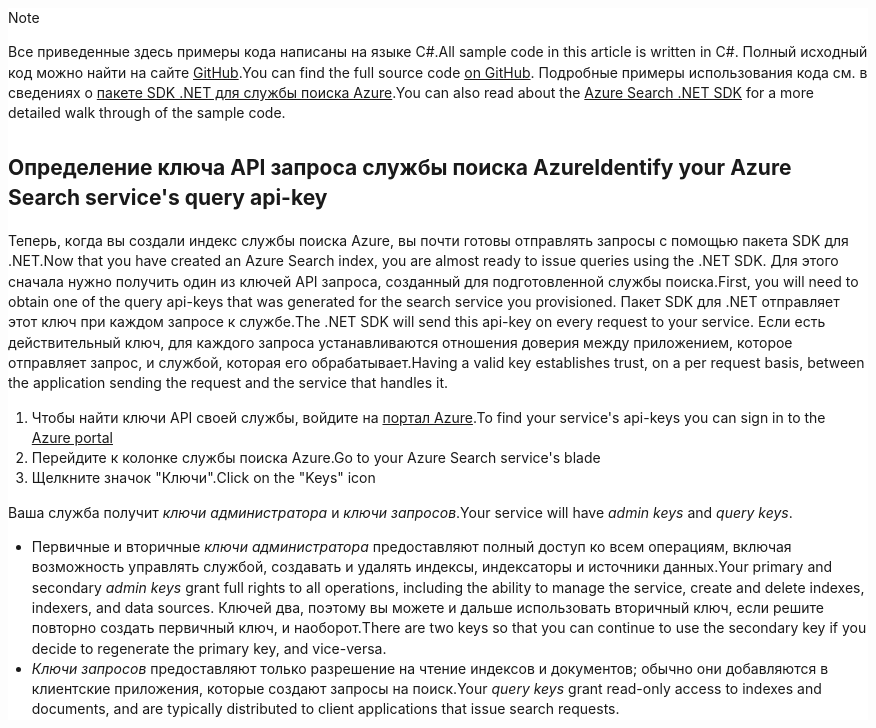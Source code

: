 > [!NOTE]
> <span data-ttu-id="551a6-110">Все приведенные здесь примеры кода написаны на языке C#.</span><span class="sxs-lookup"><span data-stu-id="551a6-110">All sample code in this article is written in C#.</span></span> <span data-ttu-id="551a6-111">Полный исходный код можно найти на сайте [GitHub](http://aka.ms/search-dotnet-howto).</span><span class="sxs-lookup"><span data-stu-id="551a6-111">You can find the full source code [on GitHub](http://aka.ms/search-dotnet-howto).</span></span> <span data-ttu-id="551a6-112">Подробные примеры использования кода см. в сведениях о [пакете SDK .NET для службы поиска Azure](search-howto-dotnet-sdk.md).</span><span class="sxs-lookup"><span data-stu-id="551a6-112">You can also read about the [Azure Search .NET SDK](search-howto-dotnet-sdk.md) for a more detailed walk through of the sample code.</span></span>

## <a name="identify-your-azure-search-services-query-api-key"></a><span data-ttu-id="551a6-113">Определение ключа API запроса службы поиска Azure</span><span class="sxs-lookup"><span data-stu-id="551a6-113">Identify your Azure Search service's query api-key</span></span>
<span data-ttu-id="551a6-114">Теперь, когда вы создали индекс службы поиска Azure, вы почти готовы отправлять запросы с помощью пакета SDK для .NET.</span><span class="sxs-lookup"><span data-stu-id="551a6-114">Now that you have created an Azure Search index, you are almost ready to issue queries using the .NET SDK.</span></span> <span data-ttu-id="551a6-115">Для этого сначала нужно получить один из ключей API запроса, созданный для подготовленной службы поиска.</span><span class="sxs-lookup"><span data-stu-id="551a6-115">First, you will need to obtain one of the query api-keys that was generated for the search service you provisioned.</span></span> <span data-ttu-id="551a6-116">Пакет SDK для .NET отправляет этот ключ при каждом запросе к службе.</span><span class="sxs-lookup"><span data-stu-id="551a6-116">The .NET SDK will send this api-key on every request to your service.</span></span> <span data-ttu-id="551a6-117">Если есть действительный ключ, для каждого запроса устанавливаются отношения доверия между приложением, которое отправляет запрос, и службой, которая его обрабатывает.</span><span class="sxs-lookup"><span data-stu-id="551a6-117">Having a valid key establishes trust, on a per request basis, between the application sending the request and the service that handles it.</span></span>

1. <span data-ttu-id="551a6-118">Чтобы найти ключи API своей службы, войдите на [портал Azure](https://portal.azure.com/).</span><span class="sxs-lookup"><span data-stu-id="551a6-118">To find your service's api-keys you can sign in to the [Azure portal](https://portal.azure.com/)</span></span>
2. <span data-ttu-id="551a6-119">Перейдите к колонке службы поиска Azure.</span><span class="sxs-lookup"><span data-stu-id="551a6-119">Go to your Azure Search service's blade</span></span>
3. <span data-ttu-id="551a6-120">Щелкните значок "Ключи".</span><span class="sxs-lookup"><span data-stu-id="551a6-120">Click on the "Keys" icon</span></span>

<span data-ttu-id="551a6-121">Ваша служба получит *ключи администратора* и *ключи запросов*.</span><span class="sxs-lookup"><span data-stu-id="551a6-121">Your service will have *admin keys* and *query keys*.</span></span>

* <span data-ttu-id="551a6-122">Первичные и вторичные *ключи администратора* предоставляют полный доступ ко всем операциям, включая возможность управлять службой, создавать и удалять индексы, индексаторы и источники данных.</span><span class="sxs-lookup"><span data-stu-id="551a6-122">Your primary and secondary *admin keys* grant full rights to all operations, including the ability to manage the service, create and delete indexes, indexers, and data sources.</span></span> <span data-ttu-id="551a6-123">Ключей два, поэтому вы можете и дальше использовать вторичный ключ, если решите повторно создать первичный ключ, и наоборот.</span><span class="sxs-lookup"><span data-stu-id="551a6-123">There are two keys so that you can continue to use the secondary key if you decide to regenerate the primary key, and vice-versa.</span></span>
* <span data-ttu-id="551a6-124">*Ключи запросов* предоставляют только разрешение на чтение индексов и документов; обычно они добавляются в клиентские приложения, которые создают запросы на поиск.</span><span class="sxs-lookup"><span data-stu-id="551a6-124">Your *query keys* grant read-only access to indexes and documents, and are typically distributed to client applications that issue search requests.</span></span>
